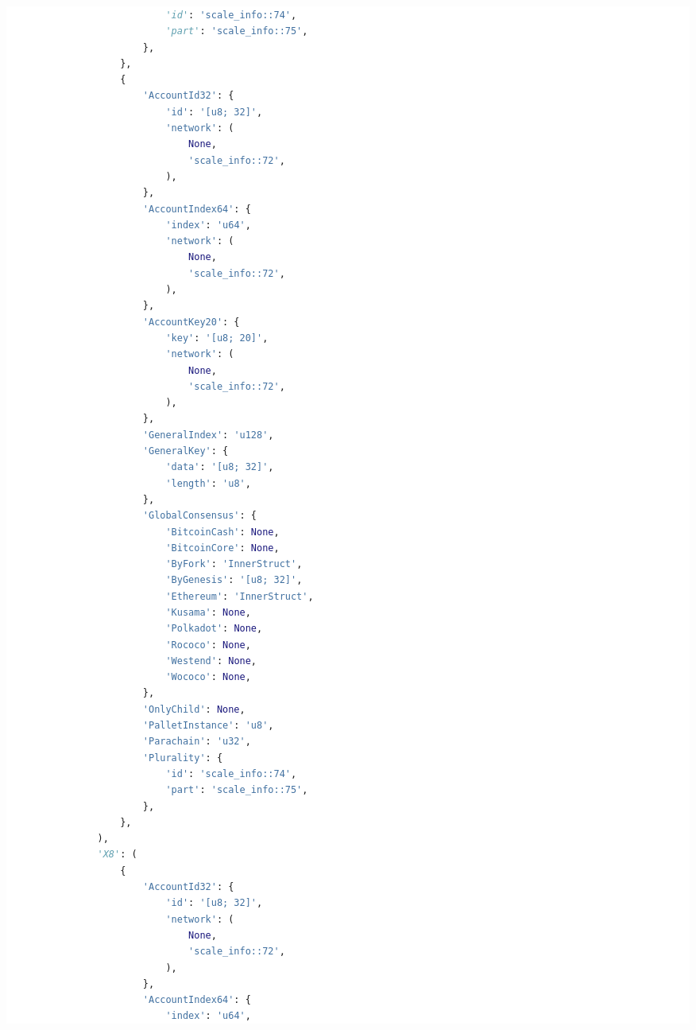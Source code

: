 ```python
                            'id': 'scale_info::74',
                            'part': 'scale_info::75',
                        },
                    },
                    {
                        'AccountId32': {
                            'id': '[u8; 32]',
                            'network': (
                                None,
                                'scale_info::72',
                            ),
                        },
                        'AccountIndex64': {
                            'index': 'u64',
                            'network': (
                                None,
                                'scale_info::72',
                            ),
                        },
                        'AccountKey20': {
                            'key': '[u8; 20]',
                            'network': (
                                None,
                                'scale_info::72',
                            ),
                        },
                        'GeneralIndex': 'u128',
                        'GeneralKey': {
                            'data': '[u8; 32]',
                            'length': 'u8',
                        },
                        'GlobalConsensus': {
                            'BitcoinCash': None,
                            'BitcoinCore': None,
                            'ByFork': 'InnerStruct',
                            'ByGenesis': '[u8; 32]',
                            'Ethereum': 'InnerStruct',
                            'Kusama': None,
                            'Polkadot': None,
                            'Rococo': None,
                            'Westend': None,
                            'Wococo': None,
                        },
                        'OnlyChild': None,
                        'PalletInstance': 'u8',
                        'Parachain': 'u32',
                        'Plurality': {
                            'id': 'scale_info::74',
                            'part': 'scale_info::75',
                        },
                    },
                ),
                'X8': (
                    {
                        'AccountId32': {
                            'id': '[u8; 32]',
                            'network': (
                                None,
                                'scale_info::72',
                            ),
                        },
                        'AccountIndex64': {
                            'index': 'u64',
```